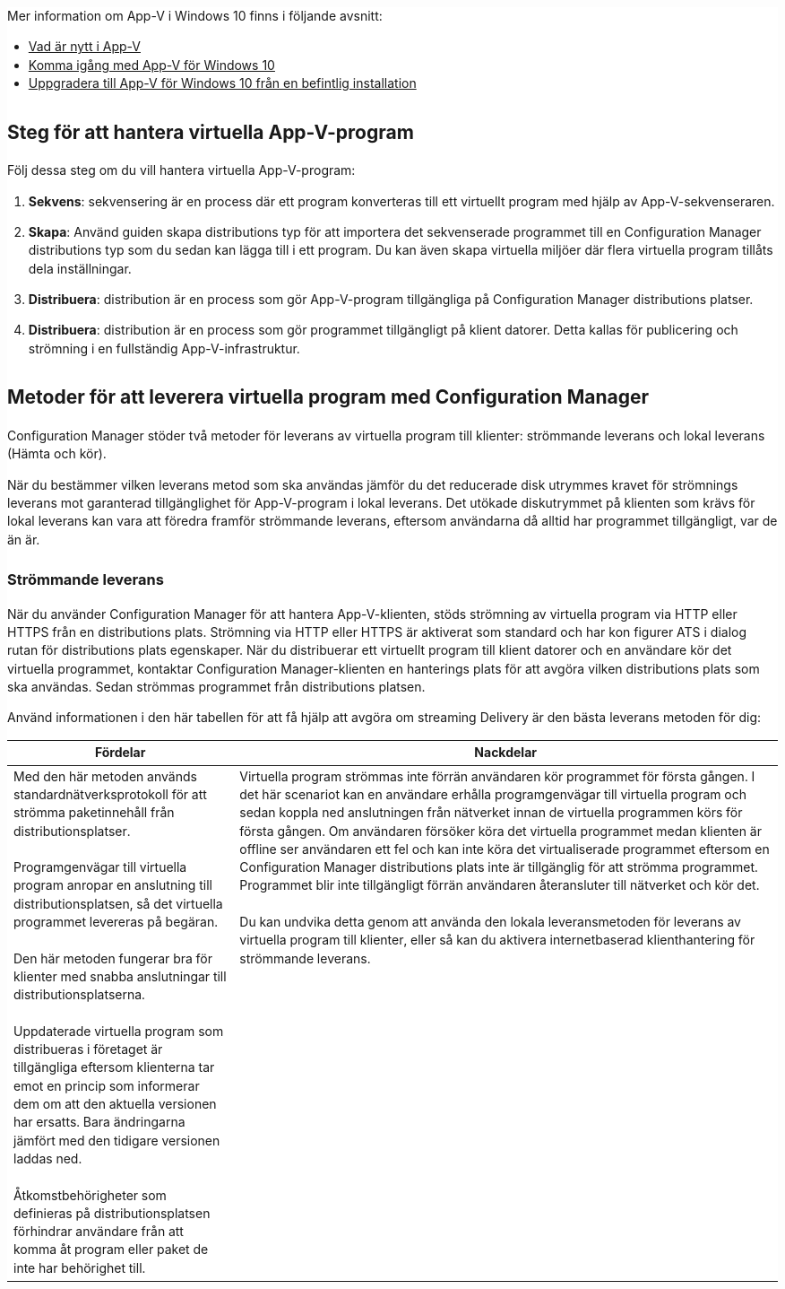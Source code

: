 Mer information om App-V i Windows 10 finns i följande avsnitt:

- [Vad är nytt i App-V](https://docs.microsoft.com/windows/application-management/app-v/appv-about-appv)
- [Komma igång med App-V för Windows 10](https://docs.microsoft.com/windows/application-management/app-v/appv-getting-started)
- [Uppgradera till App-V för Windows 10 från en befintlig installation](https://docs.microsoft.com/windows/application-management/app-v/appv-upgrading-to-app-v-for-windows-10-from-an-existing-installation)

##  <a name="steps-to-manage-app-v-virtual-applications"></a>Steg för att hantera virtuella App-V-program  
 Följ dessa steg om du vill hantera virtuella App-V-program:  

1.   **Sekvens**: sekvensering är en process där ett program konverteras till ett virtuellt program med hjälp av App-V-sekvenseraren.

2.   **Skapa**: Använd guiden skapa distributions typ för att importera det sekvenserade programmet till en Configuration Manager distributions typ som du sedan kan lägga till i ett program. Du kan även skapa virtuella miljöer där flera virtuella program tillåts dela inställningar.

3.   **Distribuera**: distribution är en process som gör App-V-program tillgängliga på Configuration Manager distributions platser.

4.   **Distribuera**: distribution är en process som gör programmet tillgängligt på klient datorer. Detta kallas för publicering och strömning i en fullständig App-V-infrastruktur.  

##  <a name="configuration-manager-virtual-application-delivery-methods"></a>Metoder för att leverera virtuella program med Configuration Manager  
Configuration Manager stöder två metoder för leverans av virtuella program till klienter: strömmande leverans och lokal leverans (Hämta och kör).

När du bestämmer vilken leverans metod som ska användas jämför du det reducerade disk utrymmes kravet för strömnings leverans mot garanterad tillgänglighet för App-V-program i lokal leverans. Det utökade diskutrymmet på klienten som krävs för lokal leverans kan vara att föredra framför strömmande leverans, eftersom användarna då alltid har programmet tillgängligt, var de än är.  

###  <a name="streaming-delivery"></a>Strömmande leverans
När du använder Configuration Manager för att hantera App-V-klienten, stöds strömning av virtuella program via HTTP eller HTTPS från en distributions plats. Strömning via HTTP eller HTTPS är aktiverat som standard och har kon figurer ATS i dialog rutan för distributions plats egenskaper. När du distribuerar ett virtuellt program till klient datorer och en användare kör det virtuella programmet, kontaktar Configuration Manager-klienten en hanterings plats för att avgöra vilken distributions plats som ska användas. Sedan strömmas programmet från distributions platsen.  

Använd informationen i den här tabellen för att få hjälp att avgöra om streaming Delivery är den bästa leverans metoden för dig:

|Fördelar|Nackdelar|  
|----------------|-------------------|  
|Med den här metoden används standardnätverksprotokoll för att strömma paketinnehåll från distributionsplatser.<br /><br /> Programgenvägar till virtuella program anropar en anslutning till distributionsplatsen, så det virtuella programmet levereras på begäran.<br /><br /> Den här metoden fungerar bra för klienter med snabba anslutningar till distributionsplatserna.<br /><br /> Uppdaterade virtuella program som distribueras i företaget är tillgängliga eftersom klienterna tar emot en princip som informerar dem om att den aktuella versionen har ersatts. Bara ändringarna jämfört med den tidigare versionen laddas ned.<br /><br /> Åtkomstbehörigheter som definieras på distributionsplatsen förhindrar användare från att komma åt program eller paket de inte har behörighet till.|Virtuella program strömmas inte förrän användaren kör programmet för första gången. I det här scenariot kan en användare erhålla programgenvägar till virtuella program och sedan koppla ned anslutningen från nätverket innan de virtuella programmen körs för första gången. Om användaren försöker köra det virtuella programmet medan klienten är offline ser användaren ett fel och kan inte köra det virtualiserade programmet eftersom en Configuration Manager distributions plats inte är tillgänglig för att strömma programmet. Programmet blir inte tillgängligt förrän användaren återansluter till nätverket och kör det.<br /><br /> Du kan undvika detta genom att använda den lokala leveransmetoden för leverans av virtuella program till klienter, eller så kan du aktivera internetbaserad klienthantering för strömmande leverans.|  
